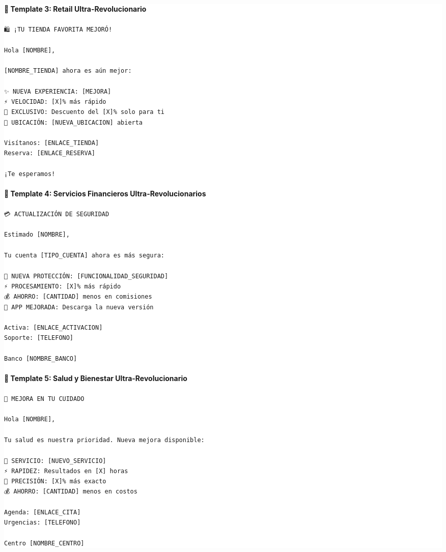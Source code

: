 #### 📝 Template 3: Retail Ultra-Revolucionario

```
🛍️ ¡TU TIENDA FAVORITA MEJORÓ!

Hola [NOMBRE],

[NOMBRE_TIENDA] ahora es aún mejor:

✨ NUEVA EXPERIENCIA: [MEJORA]
⚡ VELOCIDAD: [X]% más rápido
🎁 EXCLUSIVO: Descuento del [X]% solo para ti
📍 UBICACIÓN: [NUEVA_UBICACION] abierta

Visítanos: [ENLACE_TIENDA]
Reserva: [ENLACE_RESERVA]

¡Te esperamos!
```

#### 📝 Template 4: Servicios Financieros Ultra-Revolucionarios

```
💳 ACTUALIZACIÓN DE SEGURIDAD

Estimado [NOMBRE],

Tu cuenta [TIPO_CUENTA] ahora es más segura:

🔐 NUEVA PROTECCIÓN: [FUNCIONALIDAD_SEGURIDAD]
⚡ PROCESAMIENTO: [X]% más rápido
💰 AHORRO: [CANTIDAD] menos en comisiones
📱 APP MEJORADA: Descarga la nueva versión

Activa: [ENLACE_ACTIVACION]
Soporte: [TELEFONO]

Banco [NOMBRE_BANCO]
```

#### 📝 Template 5: Salud y Bienestar Ultra-Revolucionario

```
🏥 MEJORA EN TU CUIDADO

Hola [NOMBRE],

Tu salud es nuestra prioridad. Nueva mejora disponible:

💊 SERVICIO: [NUEVO_SERVICIO]
⚡ RAPIDEZ: Resultados en [X] horas
🎯 PRECISIÓN: [X]% más exacto
💰 AHORRO: [CANTIDAD] menos en costos

Agenda: [ENLACE_CITA]
Urgencias: [TELEFONO]

Centro [NOMBRE_CENTRO]
```
